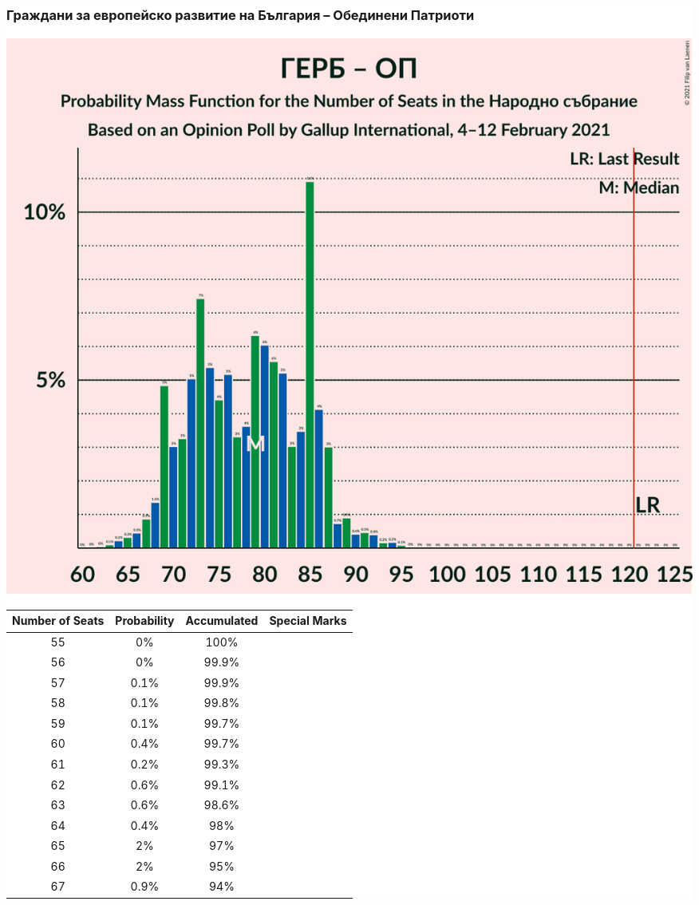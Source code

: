 ### Граждани за европейско развитие на България – Обединени Патриоти

![Graph with seats probability mass function not yet produced](2021-02-12-GallupInternational-coalitions-seats-pmf-герб–оп.png "Seats Probability Mass Function")

| Number of Seats | Probability | Accumulated | Special Marks |
|:---------------:|:-----------:|:-----------:|:-------------:|
| 55 | 0% | 100% |  |
| 56 | 0% | 99.9% |  |
| 57 | 0.1% | 99.9% |  |
| 58 | 0.1% | 99.8% |  |
| 59 | 0.1% | 99.7% |  |
| 60 | 0.4% | 99.7% |  |
| 61 | 0.2% | 99.3% |  |
| 62 | 0.6% | 99.1% |  |
| 63 | 0.6% | 98.6% |  |
| 64 | 0.4% | 98% |  |
| 65 | 2% | 97% |  |
| 66 | 2% | 95% |  |
| 67 | 0.9% | 94% |  |